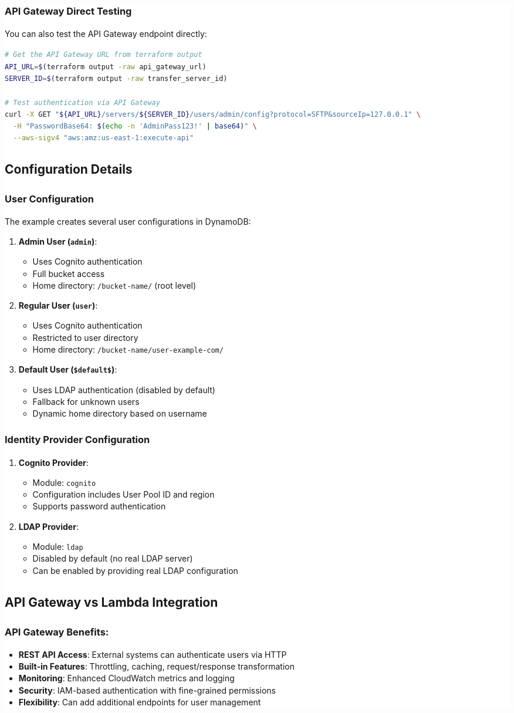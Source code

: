 ### API Gateway Direct Testing

You can also test the API Gateway endpoint directly:

```bash
# Get the API Gateway URL from terraform output
API_URL=$(terraform output -raw api_gateway_url)
SERVER_ID=$(terraform output -raw transfer_server_id)

# Test authentication via API Gateway
curl -X GET "${API_URL}/servers/${SERVER_ID}/users/admin/config?protocol=SFTP&sourceIp=127.0.0.1" \
  -H "PasswordBase64: $(echo -n 'AdminPass123!' | base64)" \
  --aws-sigv4 "aws:amz:us-east-1:execute-api"
```

## Configuration Details

### User Configuration

The example creates several user configurations in DynamoDB:

1. **Admin User (`admin`)**:
   - Uses Cognito authentication
   - Full bucket access
   - Home directory: `/bucket-name/` (root level)

2. **Regular User (`user`)**:
   - Uses Cognito authentication  
   - Restricted to user directory
   - Home directory: `/bucket-name/user-example-com/`

3. **Default User (`$default$`)**:
   - Uses LDAP authentication (disabled by default)
   - Fallback for unknown users
   - Dynamic home directory based on username

### Identity Provider Configuration

1. **Cognito Provider**:
   - Module: `cognito`
   - Configuration includes User Pool ID and region
   - Supports password authentication

2. **LDAP Provider**:
   - Module: `ldap`
   - Disabled by default (no real LDAP server)
   - Can be enabled by providing real LDAP configuration

## API Gateway vs Lambda Integration

### API Gateway Benefits:
- **REST API Access**: External systems can authenticate users via HTTP
- **Built-in Features**: Throttling, caching, request/response transformation
- **Monitoring**: Enhanced CloudWatch metrics and logging
- **Security**: IAM-based authentication with fine-grained permissions
- **Flexibility**: Can add additional endpoints for user management
